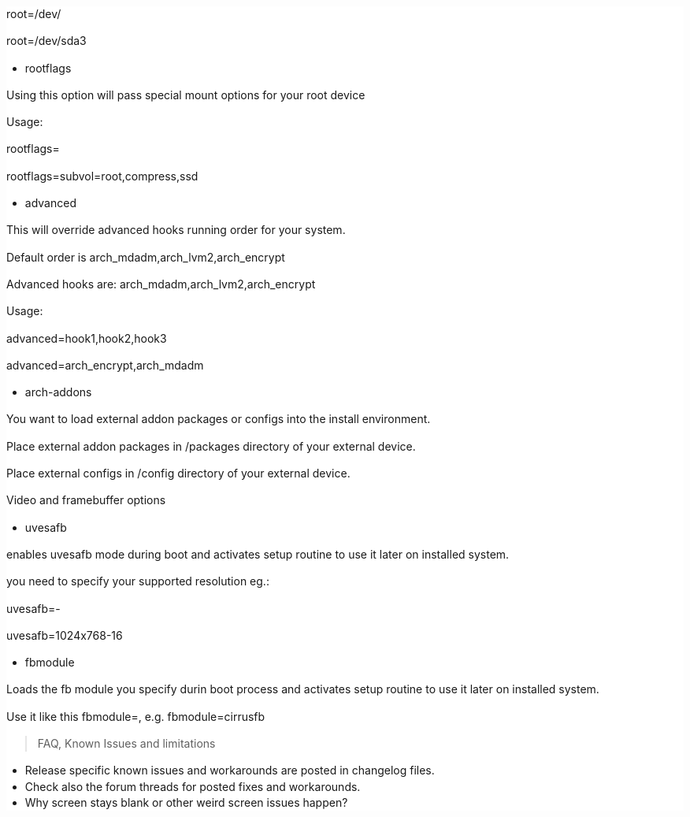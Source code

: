 root=/dev/<your-root-of-installed-system>

root=/dev/sda3

-   rootflags

Using this option will pass special mount options for your root device

Usage:

rootflags=<comma-separated-array>

rootflags=subvol=root,compress,ssd

-   advanced

This will override advanced hooks running order for your system.

Default order is arch_mdadm,arch_lvm2,arch_encrypt

Advanced hooks are: arch_mdadm,arch_lvm2,arch_encrypt

Usage:

advanced=hook1,hook2,hook3

advanced=arch_encrypt,arch_mdadm

-   arch-addons

You want to load external addon packages or configs into the install
environment.

Place external addon packages in /packages directory of your external
device.

Place external configs in /config directory of your external device.

Video and framebuffer options

-   uvesafb

enables uvesafb mode during boot and activates setup routine to use it
later on installed system.

you need to specify your supported resolution eg.:

uvesafb=<resolution>-<depth>

uvesafb=1024x768-16

-   fbmodule

Loads the fb module you specify durin boot process and activates setup
routine to use it later on installed system.

Use it like this fbmodule=<yourmodule>, e.g. fbmodule=cirrusfb

> FAQ, Known Issues and limitations

-   Release specific known issues and workarounds are posted in
    changelog files.
-   Check also the forum threads for posted fixes and workarounds.
-   Why screen stays blank or other weird screen issues happen?

